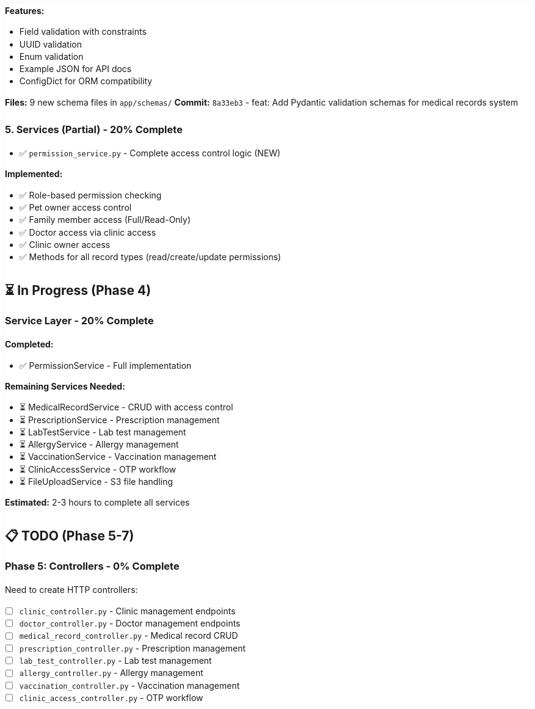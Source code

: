 **Features:**
- Field validation with constraints
- UUID validation
- Enum validation
- Example JSON for API docs
- ConfigDict for ORM compatibility

**Files:** 9 new schema files in `app/schemas/`
**Commit:** `8a33eb3` - feat: Add Pydantic validation schemas for medical records system

### 5. Services (Partial) - 20% Complete
- ✅ `permission_service.py` - Complete access control logic (NEW)

**Implemented:**
- ✅ Role-based permission checking
- ✅ Pet owner access control
- ✅ Family member access (Full/Read-Only)
- ✅ Doctor access via clinic access
- ✅ Clinic owner access
- ✅ Methods for all record types (read/create/update permissions)

## ⏳ In Progress (Phase 4)

### Service Layer - 20% Complete
**Completed:**
- ✅ PermissionService - Full implementation

**Remaining Services Needed:**
- ⏳ MedicalRecordService - CRUD with access control
- ⏳ PrescriptionService - Prescription management
- ⏳ LabTestService - Lab test management
- ⏳ AllergyService - Allergy management
- ⏳ VaccinationService - Vaccination management
- ⏳ ClinicAccessService - OTP workflow
- ⏳ FileUploadService - S3 file handling

**Estimated:** 2-3 hours to complete all services

## 📋 TODO (Phase 5-7)

### Phase 5: Controllers - 0% Complete
Need to create HTTP controllers:
- [ ] `clinic_controller.py` - Clinic management endpoints
- [ ] `doctor_controller.py` - Doctor management endpoints
- [ ] `medical_record_controller.py` - Medical record CRUD
- [ ] `prescription_controller.py` - Prescription management
- [ ] `lab_test_controller.py` - Lab test management
- [ ] `allergy_controller.py` - Allergy management
- [ ] `vaccination_controller.py` - Vaccination management
- [ ] `clinic_access_controller.py` - OTP workflow
